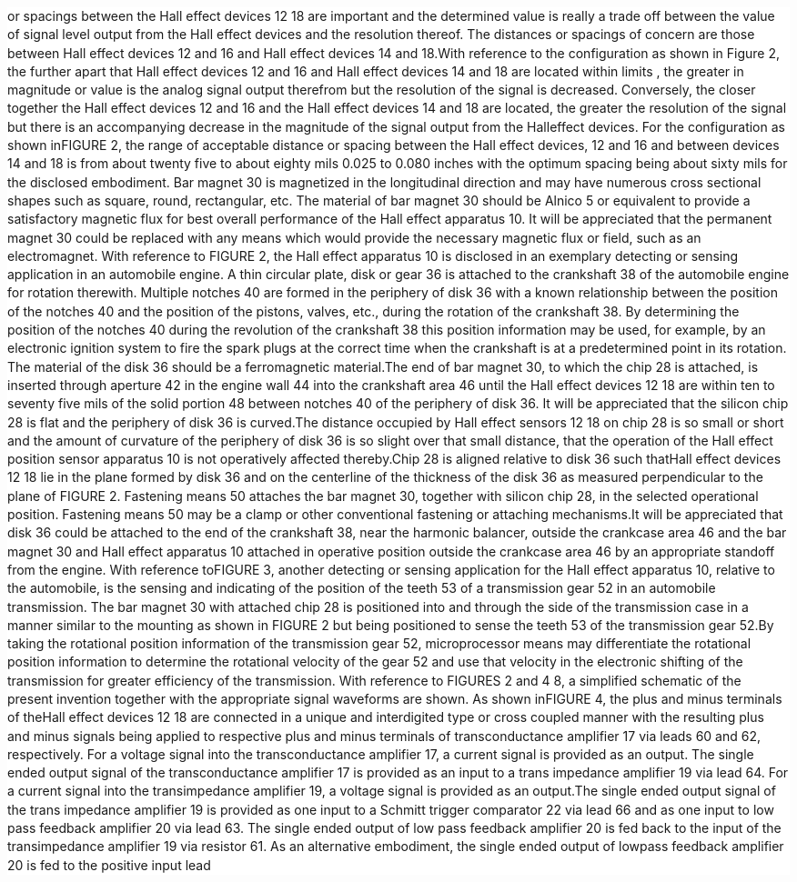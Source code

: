 or spacings between the Hall effect devices 12 18 are important and the determined value is really a trade off between the value of signal level output from the Hall effect devices and the resolution thereof. The distances or spacings of concern are those between Hall effect devices 12 and 16 and Hall effect devices 14 and 18.With reference to the configuration as shown in Figure 2, the further apart that Hall effect devices 12 and 16 and Hall effect devices 14 and 18 are located within limits , the greater in magnitude or value is the analog signal output therefrom but the resolution of the signal is decreased. Conversely, the closer together the Hall effect devices 12 and 16 and the Hall effect devices 14 and 18 are located, the greater the resolution of the signal but there is an accompanying decrease in the magnitude of the signal output from the Halleffect devices. For the configuration as shown inFIGURE 2, the range of acceptable distance or spacing between the Hall effect devices, 12 and 16 and between devices 14 and 18 is from about twenty five to about eighty mils 0.025 to 0.080 inches with the optimum spacing being about sixty mils for the disclosed embodiment. Bar magnet 30 is magnetized in the longitudinal direction and may have numerous cross sectional shapes such as square, round, rectangular, etc. The material of bar magnet 30 should be Alnico 5 or equivalent to provide a satisfactory magnetic flux for best overall performance of the Hall effect apparatus 10. It will be appreciated that the permanent magnet 30 could be replaced with any means which would provide the necessary magnetic flux or field, such as an electromagnet. With reference to FIGURE 2, the Hall effect apparatus 10 is disclosed in an exemplary detecting or sensing application in an automobile engine. A thin circular plate, disk or gear 36 is attached to the crankshaft 38 of the automobile engine for rotation therewith. Multiple notches 40 are formed in the periphery of disk 36 with a known relationship between the position of the notches 40 and the position of the pistons, valves, etc., during the rotation of the crankshaft 38. By determining the position of the notches 40 during the revolution of the crankshaft 38 this position information may be used, for example, by an electronic ignition system to fire the spark plugs at the correct time when the crankshaft is at a predetermined point in its rotation. The material of the disk 36 should be a ferromagnetic material.The end of bar magnet 30, to which the chip 28 is attached, is inserted through aperture 42 in the engine wall 44 into the crankshaft area 46 until the Hall effect devices 12 18 are within ten to seventy five mils of the solid portion 48 between notches 40 of the periphery of disk 36. It will be appreciated that the silicon chip 28 is flat and the periphery of disk 36 is curved.The distance occupied by Hall effect sensors 12 18 on chip 28 is so small or short and the amount of curvature of the periphery of disk 36 is so slight over that small distance, that the operation of the Hall effect position sensor apparatus 10 is not operatively affected thereby.Chip 28 is aligned relative to disk 36 such thatHall effect devices 12 18 lie in the plane formed by disk 36 and on the centerline of the thickness of the disk 36 as measured perpendicular to the plane of FIGURE 2. Fastening means 50 attaches the bar magnet 30, together with silicon chip 28, in the selected operational position. Fastening means 50 may be a clamp or other conventional fastening or attaching mechanisms.It will be appreciated that disk 36 could be attached to the end of the crankshaft 38, near the harmonic balancer, outside the crankcase area 46 and the bar magnet 30 and Hall effect apparatus 10 attached in operative position outside the crankcase area 46 by an appropriate standoff from the engine. With reference toFIGURE 3, another detecting or sensing application for the Hall effect apparatus 10, relative to the automobile, is the sensing and indicating of the position of the teeth 53 of a transmission gear 52 in an automobile transmission. The bar magnet 30 with attached chip 28 is positioned into and through the side of the transmission case in a manner similar to the mounting as shown in FIGURE 2 but being positioned to sense the teeth 53 of the transmission gear 52.By taking the rotational position information of the transmission gear 52, microprocessor means may differentiate the rotational position information to determine the rotational velocity of the gear 52 and use that velocity in the electronic shifting of the transmission for greater efficiency of the transmission. With reference to FIGURES 2 and 4 8, a simplified schematic of the present invention together with the appropriate signal waveforms are shown. As shown inFIGURE 4, the plus and minus terminals of theHall effect devices 12 18 are connected in a unique and interdigited type or cross coupled manner with the resulting plus and minus signals being applied to respective plus and minus terminals of transconductance amplifier 17 via leads 60 and 62, respectively. For a voltage signal into the transconductance amplifier 17, a current signal is provided as an output. The single ended output signal of the transconductance amplifier 17 is provided as an input to a trans impedance amplifier 19 via lead 64. For a current signal into the transimpedance amplifier 19, a voltage signal is provided as an output.The single ended output signal of the trans impedance amplifier 19 is provided as one input to a Schmitt trigger comparator 22 via lead 66 and as one input to low pass feedback amplifier 20 via lead 63. The single ended output of low pass feedback amplifier 20 is fed back to the input of the transimpedance amplifier 19 via resistor 61. As an alternative embodiment, the single ended output of lowpass feedback amplifier 20 is fed to the positive input lead